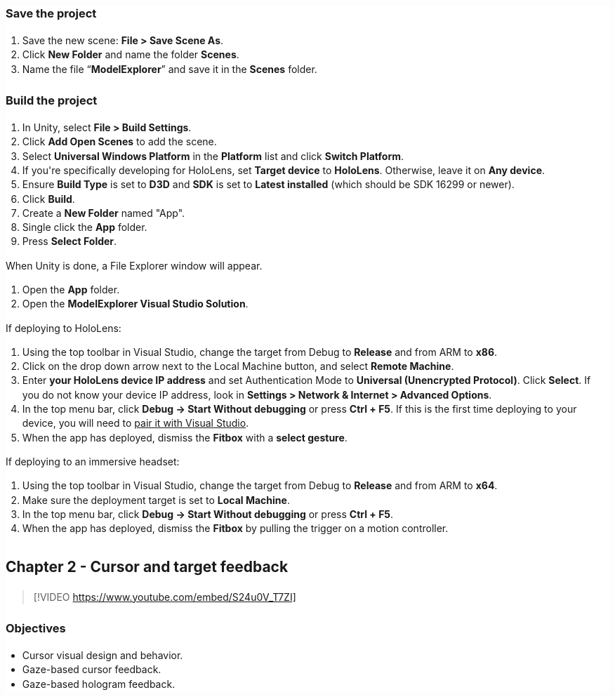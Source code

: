### Save the project

1. Save the new scene: **File > Save Scene As**.
2. Click **New Folder** and name the folder **Scenes**.
3. Name the file “**ModelExplorer**” and save it in the **Scenes** folder.

### Build the project

1. In Unity, select **File > Build Settings**.
2. Click **Add Open Scenes** to add the scene.
3. Select **Universal Windows Platform** in the **Platform** list and click **Switch Platform**.
4. If you're specifically developing for HoloLens, set **Target device** to **HoloLens**. Otherwise, leave it on **Any device**.
5. Ensure **Build Type** is set to **D3D** and **SDK** is set to **Latest installed** (which should be SDK 16299 or newer).
6. Click **Build**.
7. Create a **New Folder** named "App".
8. Single click the **App** folder.
9. Press **Select Folder**.

When Unity is done, a File Explorer window will appear.

1. Open the **App** folder.
2. Open the **ModelExplorer Visual Studio Solution**.

If deploying to HoloLens:

1. Using the top toolbar in Visual Studio, change the target from Debug to **Release** and from ARM to **x86**.
2. Click on the drop down arrow next to the Local Machine button, and select **Remote Machine**.
3. Enter **your HoloLens device IP address** and set Authentication Mode to **Universal (Unencrypted Protocol)**. Click **Select**. If you do not know your device IP address, look in **Settings > Network & Internet > Advanced Options**.
4. In the top menu bar, click **Debug -> Start Without debugging** or press **Ctrl + F5**. If this is the first time deploying to your device, you will need to [pair it with Visual Studio](../../../develop/advanced-concepts/using-visual-studio.md#pairing-your-device).
5. When the app has deployed, dismiss the **Fitbox** with a **select gesture**.

If deploying to an immersive headset:

1. Using the top toolbar in Visual Studio, change the target from Debug to **Release** and from ARM to **x64**.
2. Make sure the deployment target is set to **Local Machine**.
3. In the top menu bar, click **Debug -> Start Without debugging** or press **Ctrl + F5**.
4. When the app has deployed, dismiss the **Fitbox** by pulling the trigger on a motion controller.

## Chapter 2 - Cursor and target feedback

>[!VIDEO https://www.youtube.com/embed/S24u0V_T7ZI]

### Objectives

* Cursor visual design and behavior.
* Gaze-based cursor feedback.
* Gaze-based hologram feedback.
